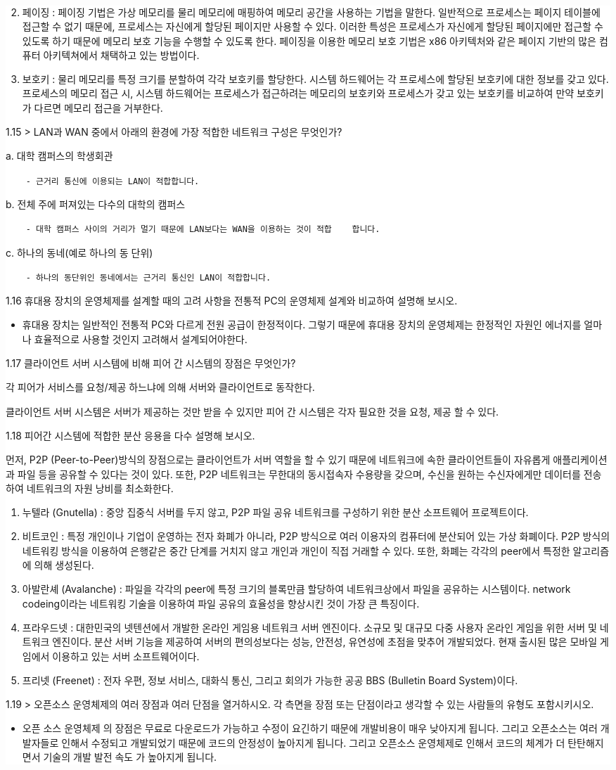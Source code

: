 2) 페이징 : 페이징 기법은 가상 메모리를 물리 메모리에 매핑하여 메모리 공간을 사용하는 기법을 말한다. 일반적으로 프로세스는 페이지 테이블에 접근할 수 없기 때문에, 프로세스는 자신에게 할당된 페이지만 사용할 수 있다. 이러한 특성은 프로세스가 자신에게 할당된 페이지에만 접근할 수 있도록 하기 때문에 메모리 보호 기능을 수행할 수 있도록 한다. 페이징을 이용한 메모리 보호 기법은 x86 아키텍처와 같은 페이지 기반의 많은 컴퓨터 아키텍쳐에서 채택하고 있는 방법이다.


3) 보호키 : 물리 메모리를 특정 크기를 분할하여 각각 보호키를 할당한다. 시스템 하드웨어는 각 프로세스에 할당된 보호키에 대한 정보를 갖고 있다. 프로세스의 메모리 접근 시, 시스템 하드웨어는 프로세스가 접근하려는 메모리의 보호키와 프로세스가 갖고 있는 보호키를 비교하여 만약 보호키가 다르면 메모리 접근을 거부한다.


1.15 >  LAN과 WAN 중에서 아래의 환경에 가장 적합한 네트워크 구성은 무엇인가?


a. 대학 캠퍼스의 학생회관

        - 근거리 통신에 이용되는 LAN이 적합합니다.


b. 전체 주에 퍼져있는 다수의 대학의 캠퍼스

        - 대학 캠퍼스 사이의 거리가 멀기 때문에 LAN보다는 WAN을 이용하는 것이 적합    합니다.


c. 하나의 동네(예로 하나의 동 단위)

        - 하나의 동단위인 동네에서는 근거리 통신인 LAN이 적합합니다.


1.16 휴대용 장치의 운영체제를 설계할 때의 고려 사항을 전통적 PC의 운영체제 설계와 비교하여 설명해 보시오.

 - 휴대용 장치는 일반적인 전통적 PC와 다르게 전원 공급이 한정적이다. 그렇기 때문에 휴대용 장치의 운영체제는 한정적인 자원인 에너지를 얼마나 효율적으로 사용할 것인지 고려해서 설계되어야한다.


1.17 클라이언트 서버 시스템에 비해 피어 간 시스템의 장점은 무엇인가?

각 피어가 서비스를 요청/제공 하느냐에 의해 서버와 클라이언트로 동작한다.

클라이언트 서버 시스템은 서버가 제공하는 것만 받을 수 있지만 피어 간 시스템은 각자 필요한 것을 요청, 제공 할 수 있다.


1.18 피어간 시스템에 적합한 분산 응용을 다수 설명해 보시오.

먼저, P2P (Peer-to-Peer)방식의 장점으로는 클라이언트가 서버 역할을 할 수 있기 때문에 네트워크에 속한 클라이언트들이 자유롭게 애플리케이션과 파일 등을 공유할 수 있다는 것이 있다. 또한, P2P 네트워크는 무한대의 동시접속자 수용량을 갖으며, 수신을 원하는 수신자에게만 데이터를 전송하여 네트워크의 자원 낭비를 최소화한다.


1) 누텔라 (Gnutella) : 중앙 집중식 서버를 두지 않고, P2P 파일 공유 네트워크를 구성하기 위한 분산 소프트웨어 프로젝트이다.


2) 비트코인 : 특정 개인이나 기업이 운영하는 전자 화폐가 아니라, P2P 방식으로 여러 이용자의 컴퓨터에 분산되어 있는 가상 화폐이다. P2P 방식의 네트워킹 방식을 이용하여 은행같은 중간 단계를 거치지 않고 개인과 개인이 직접 거래할 수 있다. 또한, 화폐는 각각의 peer에서 특정한 알고리즘에 의해 생성된다.


3) 아발란셰 (Avalanche) : 파일을 각각의 peer에 특정 크기의 블록만큼 할당하여 네트워크상에서 파일을 공유하는 시스템이다. network codeing이라는 네트워킹 기술을 이용하여 파일 공유의 효율성을 향상시킨 것이 가장 큰 특징이다.


4) 프라우드넷 : 대한민국의 넷텐션에서 개발한 온라인 게임용 네트워크 서버 엔진이다. 소규모 및 대규모 다중 사용자 온라인 게임을 위한 서버 및 네트워크 엔진이다. 분산 서버 기능을 제공하여 서버의 편의성보다는 성능, 안전성, 유연성에 초점을 맞추어 개발되었다. 현재 출시된 많은 모바일 게임에서 이용하고 있는 서버 소프트웨어이다.


5) 프리넷 (Freenet) : 전자 우편, 정보 서비스, 대화식 통신, 그리고 회의가 가능한 공공 BBS (Bulletin Board System)이다.


1.19 > 오픈소스 운영체제의 여러 장점과 여러 단점을 열거하시오. 각 측면을 장점 또는 단점이라고 생각할 수 있는 사람들의 유형도 포함시키시오.


- 오픈 소스 운영체제 의 장점은 무료로 다운로드가 가능하고 수정이 요긴하기 때문에 개발비용이 매우 낮아지게 됩니다. 그리고 오픈소스는 여러 개발자들로 인해서 수정되고 개발되었기 때문에 코드의 안정성이 높아지게 됩니다. 그리고 오픈소스 운영체제로 인해서 코드의 체계가 더 탄탄해지면서 기술의 개발 발전 속도 가 높아지게 됩니다.

